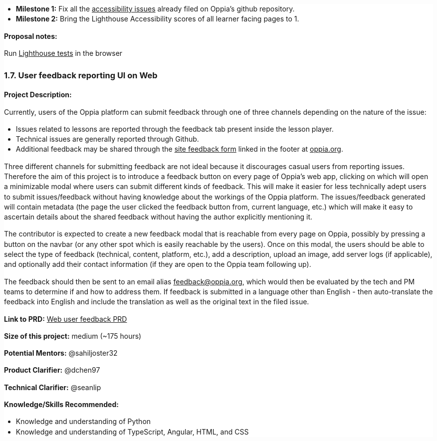 * **Milestone 1:** Fix all the [accessibility issues](https://github.com/oppia/oppia/issues?q=is%3Aissue+is%3Aopen+label%3Aa11y+) already filed on Oppia’s github repository.
* **Milestone 2:** Bring the Lighthouse Accessibility scores of all learner facing pages to 1.

**Proposal notes:**

Run [Lighthouse tests](https://developer.chrome.com/docs/lighthouse/overview/#devtools) in the browser

### 1.7. User feedback reporting UI on Web

**Project Description:**

Currently, users of the Oppia platform can submit feedback through one of three channels depending on the nature of the issue:
- Issues related to lessons are reported through the feedback tab present inside the lesson player.
- Technical issues are generally reported through Github.
- Additional feedback may be shared through the [site feedback form](https://docs.google.com/forms/d/e/1FAIpQLSceYX653pUB2zalfdFZLybV6x7QI1dTFBrk17SVk5Th68gN-g/viewform) linked in the footer at [oppia.org](https://www.oppia.org/).

Three different channels for submitting feedback are not ideal because it discourages casual users from reporting issues. Therefore the aim of this project is to introduce a feedback button on every page of Oppia’s web app, clicking on which will open a minimizable modal where users can submit different kinds of feedback. This will make it easier for less technically adept users to submit issues/feedback without having knowledge about the workings of the Oppia platform. The issues/feedback generated will contain metadata (the page the user clicked the feedback button from, current language, etc.) which will make it easy to ascertain details about the shared feedback without having the author explicitly mentioning it.

The contributor is expected to create a new feedback modal that is reachable from every page on Oppia, possibly by pressing a button on the navbar (or any other spot which is easily reachable by the users).
Once on this modal, the users should be able to select the type of feedback (technical, content, platform, etc.), add a description, upload an image, add server logs (if applicable), and optionally add their contact information (if they are open to the Oppia team following up).

The feedback should then be sent to an email alias [feedback@oppia.org](feedback@oppia.org), which would then be evaluated by the tech and PM teams to determine if and how to address them. If feedback is submitted in a language other than English - then auto-translate the feedback into English and include the translation as well as the original text in the filed issue.

**Link to PRD:** [Web user feedback PRD](https://docs.google.com/document/d/1ZUD7nktZrl5ZyxcXfLAqJqb6wI40U9rdg-2vHHWUZ1g/edit)

**Size of this project:** medium (~175 hours)

**Potential Mentors:** @sahiljoster32

**Product Clarifier:** @dchen97

**Technical Clarifier:** @seanlip

**Knowledge/Skills Recommended:**

* Knowledge and understanding of Python
* Knowledge and understanding of TypeScript, Angular, HTML, and CSS
